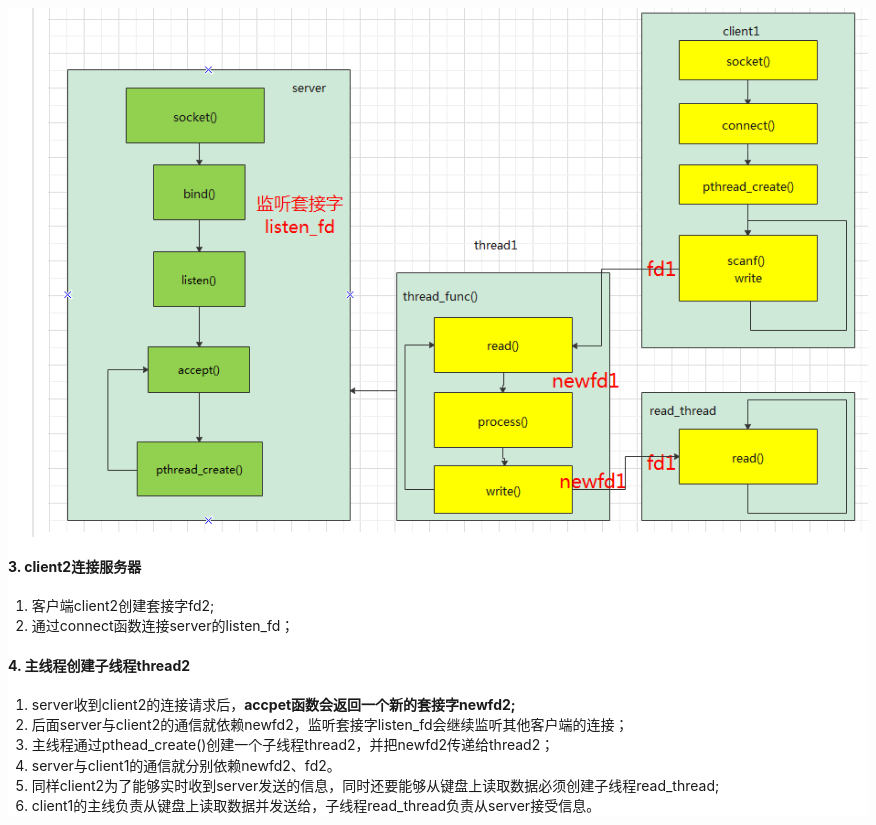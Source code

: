 > ![图片](assets/640-16514548097805.png)

#### 3. client2连接服务器

1. 客户端client2创建套接字fd2;
2. 通过connect函数连接server的listen_fd；![图片](data:image/gif;base64,iVBORw0KGgoAAAANSUhEUgAAAAEAAAABCAYAAAAfFcSJAAAADUlEQVQImWNgYGBgAAAABQABh6FO1AAAAABJRU5ErkJggg==)

#### 4. 主线程创建子线程thread2

1. server收到client2的连接请求后，**accpet函数会返回一个新的套接字newfd2;**
2. 后面server与client2的通信就依赖newfd2，监听套接字listen_fd会继续监听其他客户端的连接；
3. 主线程通过pthead_create()创建一个子线程thread2，并把newfd2传递给thread2；
4. server与client1的通信就分别依赖newfd2、fd2。
5. 同样client2为了能够实时收到server发送的信息，同时还要能够从键盘上读取数据必须创建子线程read_thread;
6. client1的主线负责从键盘上读取数据并发送给，子线程read_thread负责从server接受信息。
